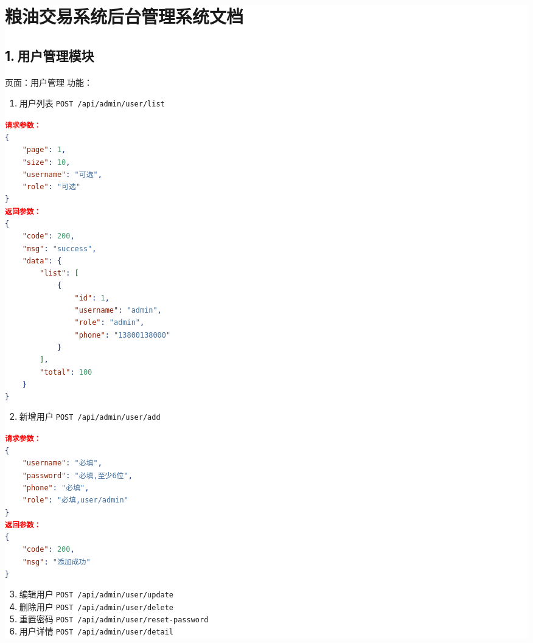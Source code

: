 # 粮油交易系统后台管理系统文档

## 1. 用户管理模块
页面：用户管理
功能：
1. 用户列表 `POST /api/admin/user/list`
```json
请求参数：
{
    "page": 1,
    "size": 10,
    "username": "可选",
    "role": "可选"
}
返回参数：
{
    "code": 200,
    "msg": "success",
    "data": {
        "list": [
            {
                "id": 1,
                "username": "admin",
                "role": "admin",
                "phone": "13800138000"
            }
        ],
        "total": 100
    }
}
```

2. 新增用户 `POST /api/admin/user/add`
```json
请求参数：
{
    "username": "必填",
    "password": "必填,至少6位",
    "phone": "必填",
    "role": "必填,user/admin"
}
返回参数：
{
    "code": 200,
    "msg": "添加成功"
}
```

3. 编辑用户 `POST /api/admin/user/update`
4. 删除用户 `POST /api/admin/user/delete`
5. 重置密码 `POST /api/admin/user/reset-password`
6. 用户详情 `POST /api/admin/user/detail`
